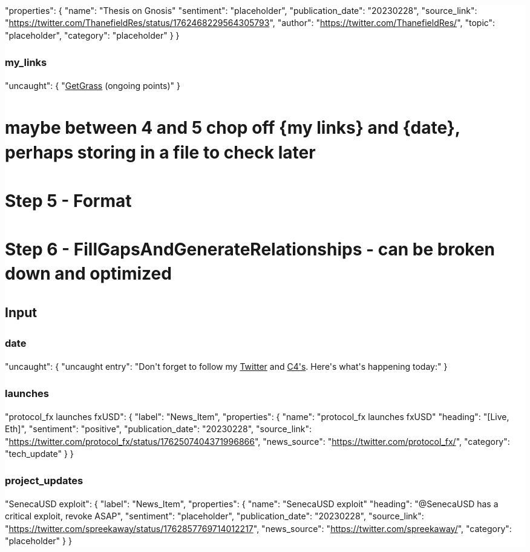    "properties": {
      "name": "Thesis on Gnosis"
      "sentiment": "placeholder",
      "publication_date": "20230228",
      "source_link": "https://twitter.com/ThanefieldRes/status/1762468229564305793",
      "author": "https://twitter.com/ThanefieldRes/",
      "topic": "placeholder",
      "category": "placeholder"
      }
}
### my_links
"uncaught": {
   "[GetGrass](https://app.getgrass.io/register?referralCode=kguLYPh4XSwTC7S) (ongoing points)"
}
# maybe between 4 and 5 chop off {my links} and {date}, perhaps storing in a file to check later 

# Step 5 - Format
# Step 6 - FillGapsAndGenerateRelationships - can be broken down and optimized 
## Input 
### date
"uncaught": {
   "uncaught entry": "Don't forget to follow my [Twitter](https://twitter.com/CJCJCJCJ_) and [C4's](https://twitter.com/C4dotgg). Here's what's happening today:"
}
### launches
"protocol_fx launches fxUSD": {
   "label": "News_Item",
   "properties": {
      "name": "protocol_fx launches fxUSD"
      "heading": "[Live, Eth]",
      "sentiment": "positive",
      "publication_date": "20230228",
      "source_link": "https://twitter.com/protocol_fx/status/1762507404371996866",
      "news_source": "https://twitter.com/protocol_fx/",
      "category": "tech_update"
   }
}
### project_updates
"SenecaUSD exploit": {
   "label": "News_Item",
   "properties": {
      "name": "SenecaUSD exploit"
      "heading": "@SenecaUSD has a critical exploit, revoke ASAP",
      "sentiment": "placeholder",
      "publication_date": "20230228",
      "source_link": "https://twitter.com/spreekaway/status/1762857769714012217",
      "news_source": "https://twitter.com/spreekaway/",
      "category": "placeholder"
   }
}
